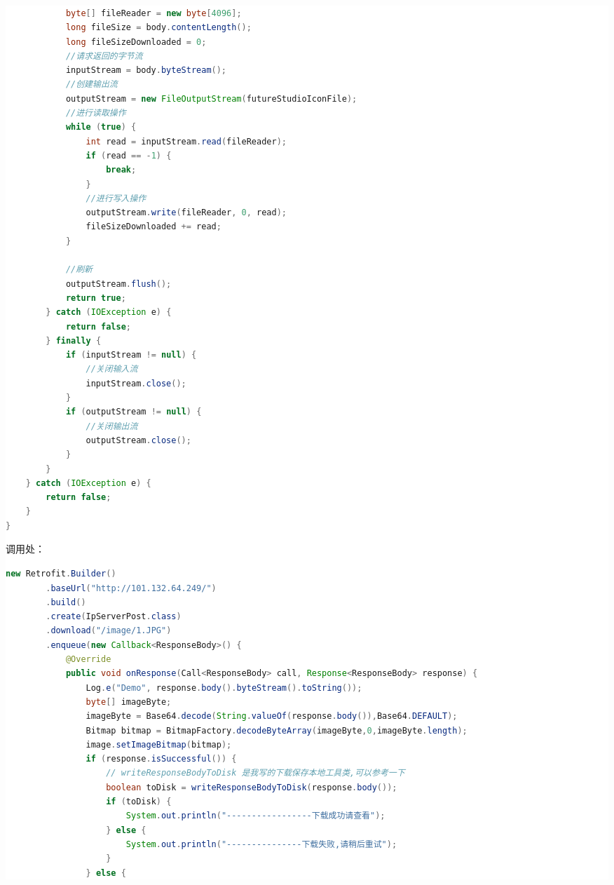 ```java
            byte[] fileReader = new byte[4096];
            long fileSize = body.contentLength();
            long fileSizeDownloaded = 0;
            //请求返回的字节流
            inputStream = body.byteStream();
            //创建输出流
            outputStream = new FileOutputStream(futureStudioIconFile);
            //进行读取操作
            while (true) {
                int read = inputStream.read(fileReader);
                if (read == -1) {
                    break;
                }
                //进行写入操作
                outputStream.write(fileReader, 0, read);
                fileSizeDownloaded += read;
            }

            //刷新
            outputStream.flush();
            return true;
        } catch (IOException e) {
            return false;
        } finally {
            if (inputStream != null) {
                //关闭输入流
                inputStream.close();
            }
            if (outputStream != null) {
                //关闭输出流
                outputStream.close();
            }
        }
    } catch (IOException e) {
        return false;
    }
}
```

调用处：

```java
new Retrofit.Builder()
        .baseUrl("http://101.132.64.249/")
        .build()
        .create(IpServerPost.class)
        .download("/image/1.JPG")
        .enqueue(new Callback<ResponseBody>() {
            @Override
            public void onResponse(Call<ResponseBody> call, Response<ResponseBody> response) {
                Log.e("Demo", response.body().byteStream().toString());
                byte[] imageByte;
                imageByte = Base64.decode(String.valueOf(response.body()),Base64.DEFAULT);
                Bitmap bitmap = BitmapFactory.decodeByteArray(imageByte,0,imageByte.length);
                image.setImageBitmap(bitmap);
                if (response.isSuccessful()) {
                    // writeResponseBodyToDisk 是我写的下载保存本地工具类,可以参考一下
                    boolean toDisk = writeResponseBodyToDisk(response.body());
                    if (toDisk) {
                        System.out.println("-----------------下载成功请查看");
                    } else {
                        System.out.println("---------------下载失败,请稍后重试");
                    }
                } else {
```